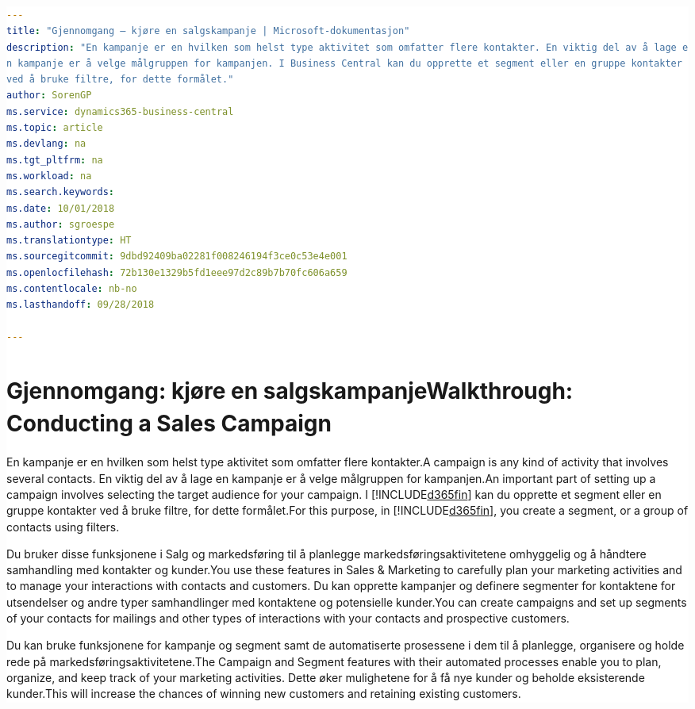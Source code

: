 ```yaml
---
title: "Gjennomgang – kjøre en salgskampanje | Microsoft-dokumentasjon"
description: "En kampanje er en hvilken som helst type aktivitet som omfatter flere kontakter. En viktig del av å lage en kampanje er å velge målgruppen for kampanjen. I Business Central kan du opprette et segment eller en gruppe kontakter ved å bruke filtre, for dette formålet."
author: SorenGP
ms.service: dynamics365-business-central
ms.topic: article
ms.devlang: na
ms.tgt_pltfrm: na
ms.workload: na
ms.search.keywords: 
ms.date: 10/01/2018
ms.author: sgroespe
ms.translationtype: HT
ms.sourcegitcommit: 9dbd92409ba02281f008246194f3ce0c53e4e001
ms.openlocfilehash: 72b130e1329b5fd1eee97d2c89b7b70fc606a659
ms.contentlocale: nb-no
ms.lasthandoff: 09/28/2018

---
```

# <a name="walkthrough-conducting-a-sales-campaign"></a><span data-ttu-id="52f5c-105">Gjennomgang: kjøre en salgskampanje</span><span class="sxs-lookup"><span data-stu-id="52f5c-105">Walkthrough: Conducting a Sales Campaign</span></span>
<span data-ttu-id="52f5c-106">En kampanje er en hvilken som helst type aktivitet som omfatter flere kontakter.</span><span class="sxs-lookup"><span data-stu-id="52f5c-106">A campaign is any kind of activity that involves several contacts.</span></span> <span data-ttu-id="52f5c-107">En viktig del av å lage en kampanje er å velge målgruppen for kampanjen.</span><span class="sxs-lookup"><span data-stu-id="52f5c-107">An important part of setting up a campaign involves selecting the target audience for your campaign.</span></span> <span data-ttu-id="52f5c-108">I [!INCLUDE[d365fin](includes/d365fin_md.md)] kan du opprette et segment eller en gruppe kontakter ved å bruke filtre, for dette formålet.</span><span class="sxs-lookup"><span data-stu-id="52f5c-108">For this purpose, in [!INCLUDE[d365fin](includes/d365fin_md.md)], you create a segment, or a group of contacts using filters.</span></span>  

 <span data-ttu-id="52f5c-109">Du bruker disse funksjonene i Salg og markedsføring til å planlegge markedsføringsaktivitetene omhyggelig og å håndtere samhandling med kontakter og kunder.</span><span class="sxs-lookup"><span data-stu-id="52f5c-109">You use these features in Sales & Marketing to carefully plan your marketing activities and to manage your interactions with contacts and customers.</span></span> <span data-ttu-id="52f5c-110">Du kan opprette kampanjer og definere segmenter for kontaktene for utsendelser og andre typer samhandlinger med kontaktene og potensielle kunder.</span><span class="sxs-lookup"><span data-stu-id="52f5c-110">You can create campaigns and set up segments of your contacts for mailings and other types of interactions with your contacts and prospective customers.</span></span>  

 <span data-ttu-id="52f5c-111">Du kan bruke funksjonene for kampanje og segment samt de automatiserte prosessene i dem til å planlegge, organisere og holde rede på markedsføringsaktivitetene.</span><span class="sxs-lookup"><span data-stu-id="52f5c-111">The Campaign and Segment features with their automated processes enable you to plan, organize, and keep track of your marketing activities.</span></span> <span data-ttu-id="52f5c-112">Dette øker mulighetene for å få nye kunder og beholde eksisterende kunder.</span><span class="sxs-lookup"><span data-stu-id="52f5c-112">This will increase the chances of winning new customers and retaining existing customers.</span></span>  
